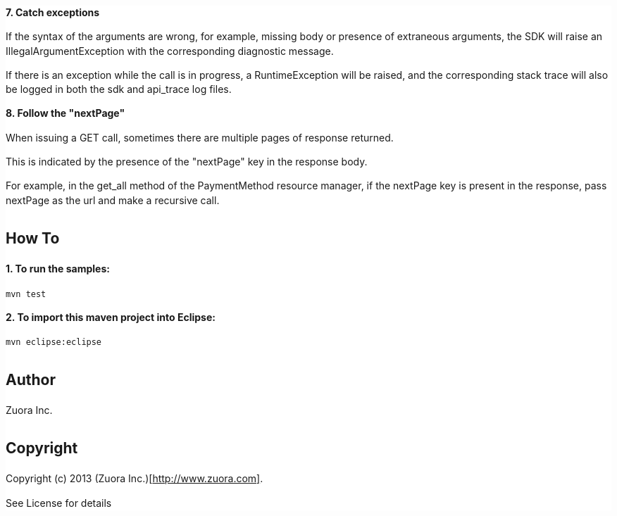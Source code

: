 **7. Catch exceptions**

If the syntax of the arguments are wrong, for example, missing body or presence of extraneous arguments, the SDK will raise an IllegalArgumentException with the corresponding diagnostic message.

If there is an exception while the call is in progress, a RuntimeException will be raised, and the corresponding stack trace will also be logged in both the sdk and api_trace log files.

**8. Follow the "nextPage"**

When issuing a GET call, sometimes there are multiple pages of response returned.

This is indicated by the presence of the "nextPage" key in the response body.

For example, in the get_all method of the PaymentMethod resource manager, if the nextPage key is present in the response, pass nextPage as the url and make a recursive call.

## How To 

**1. To run the samples:**
```bash
mvn test
```
**2. To import this maven project into Eclipse:**
```bash
mvn eclipse:eclipse
```
  
## Author

Zuora Inc.

## Copyright

Copyright (c) 2013 (Zuora Inc.)[http://www.zuora.com].

See License for details
